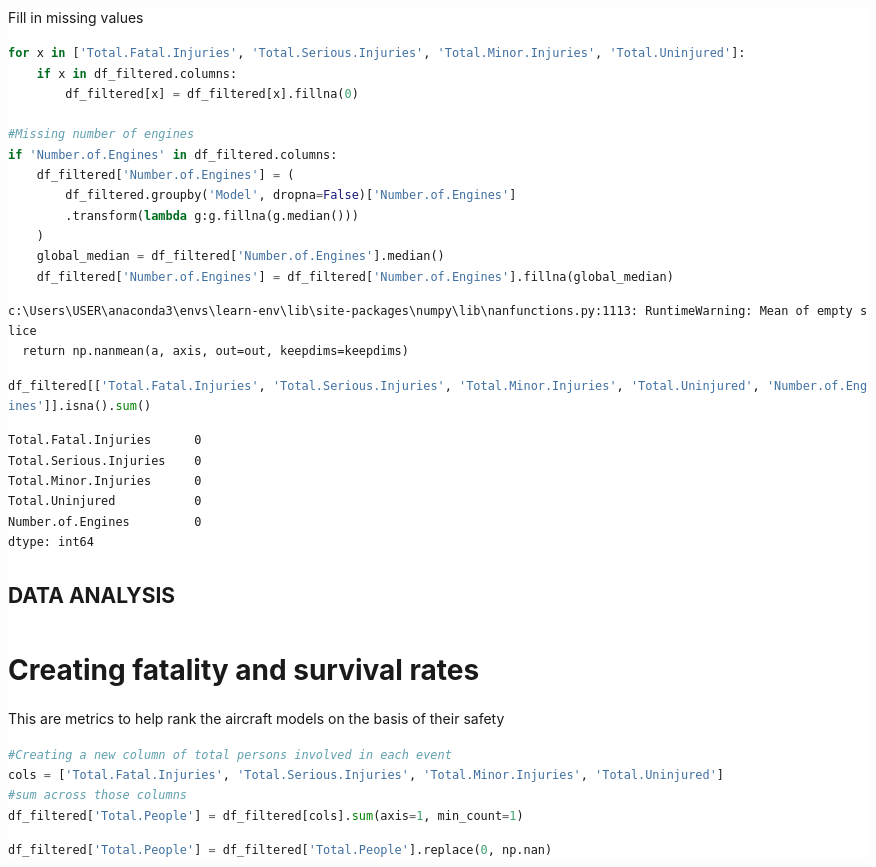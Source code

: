 Fill in missing values


```python
for x in ['Total.Fatal.Injuries', 'Total.Serious.Injuries', 'Total.Minor.Injuries', 'Total.Uninjured']:
    if x in df_filtered.columns:
        df_filtered[x] = df_filtered[x].fillna(0)

#Missing number of engines
if 'Number.of.Engines' in df_filtered.columns:
    df_filtered['Number.of.Engines'] = (
        df_filtered.groupby('Model', dropna=False)['Number.of.Engines']
        .transform(lambda g:g.fillna(g.median()))
    )
    global_median = df_filtered['Number.of.Engines'].median()
    df_filtered['Number.of.Engines'] = df_filtered['Number.of.Engines'].fillna(global_median)
```

    c:\Users\USER\anaconda3\envs\learn-env\lib\site-packages\numpy\lib\nanfunctions.py:1113: RuntimeWarning: Mean of empty slice
      return np.nanmean(a, axis, out=out, keepdims=keepdims)
    


```python
df_filtered[['Total.Fatal.Injuries', 'Total.Serious.Injuries', 'Total.Minor.Injuries', 'Total.Uninjured', 'Number.of.Engines']].isna().sum()
```




    Total.Fatal.Injuries      0
    Total.Serious.Injuries    0
    Total.Minor.Injuries      0
    Total.Uninjured           0
    Number.of.Engines         0
    dtype: int64



## DATA ANALYSIS
# Creating fatality and survival rates
This are metrics to help rank the aircraft models on the basis of their safety



```python
#Creating a new column of total persons involved in each event
cols = ['Total.Fatal.Injuries', 'Total.Serious.Injuries', 'Total.Minor.Injuries', 'Total.Uninjured']
#sum across those columns
df_filtered['Total.People'] = df_filtered[cols].sum(axis=1, min_count=1)
```


```python
df_filtered['Total.People'] = df_filtered['Total.People'].replace(0, np.nan)
```
